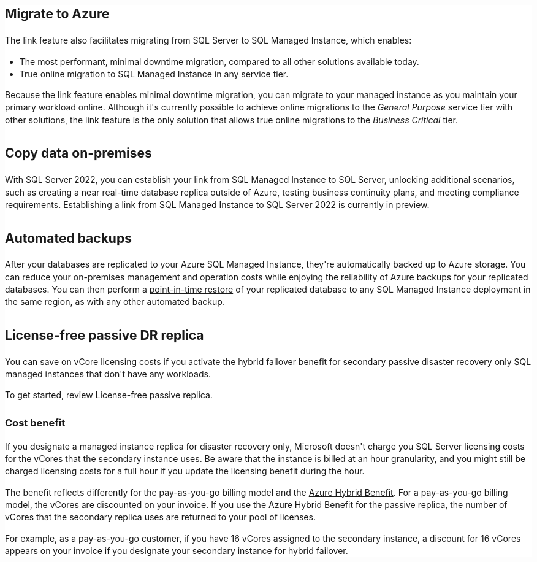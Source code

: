 ## Migrate to Azure

The link feature also facilitates migrating from SQL Server to SQL Managed Instance, which enables: 

- The most performant, minimal downtime migration, compared to all other solutions available today.
- True online migration to SQL Managed Instance in any service tier. 

Because the link feature enables minimal downtime migration, you can migrate to your managed instance as you maintain your primary workload online. Although it's currently possible to achieve online migrations to the *General Purpose* service tier with other solutions, the link feature is the only solution that allows true online migrations to the *Business Critical* tier. 

## Copy data on-premises

With SQL Server 2022, you can establish your link from SQL Managed Instance to SQL Server, unlocking additional scenarios, such as creating a near real-time database replica outside of Azure, testing business continuity plans, and meeting compliance requirements. Establishing a link from SQL Managed Instance to SQL Server 2022 is currently in preview. 

## Automated backups

After your databases are replicated to your Azure SQL Managed Instance, they're automatically backed up to Azure storage. You can reduce your on-premises management and operation costs while enjoying the reliability of Azure backups for your replicated databases. You can then perform a [point-in-time restore](point-in-time-restore.md) of your replicated database to any SQL Managed Instance deployment in the same region, as with any other [automated backup](automated-backups-overview.md). 


## License-free passive DR replica

You can save on vCore licensing costs if you activate the [hybrid failover benefit](business-continuity-high-availability-disaster-recover-hadr-overview.md#license-free-dr-replicas) for secondary passive disaster recovery only SQL managed instances that don't have any workloads. 

To get started, review [License-free passive replica](managed-instance-link-disaster-recovery.md#license-free-passive-dr-replica). 

### Cost benefit

If you designate a managed instance replica for disaster recovery only, Microsoft doesn't charge you SQL Server licensing costs for the vCores that the secondary instance uses. Be aware that the instance is billed at an hour granularity, and you might still be charged licensing costs for a full hour if you update the licensing benefit during the hour. 

The benefit reflects differently for the pay-as-you-go billing model and the [Azure Hybrid Benefit](../azure-hybrid-benefit.md). For a pay-as-you-go billing model, the vCores are discounted on your invoice. If you use the Azure Hybrid Benefit for the passive replica, the number of vCores that the secondary replica uses are returned to your pool of licenses.

For example, as a pay-as-you-go customer, if you have 16 vCores assigned to the secondary instance, a discount for 16 vCores appears on your invoice if you designate your secondary instance for hybrid failover.
